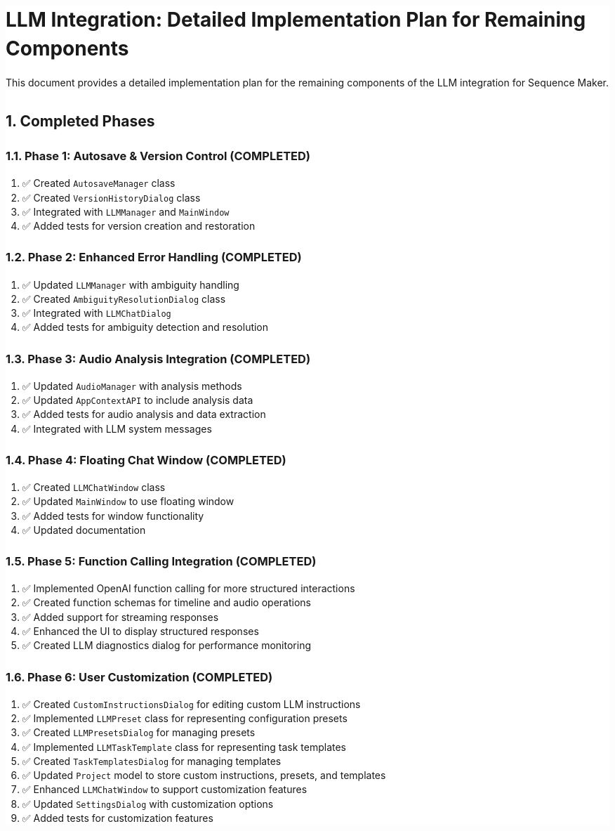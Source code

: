 # LLM Integration: Detailed Implementation Plan for Remaining Components

This document provides a detailed implementation plan for the remaining components of the LLM integration for Sequence Maker.

## 1. Completed Phases

### 1.1. Phase 1: Autosave & Version Control (COMPLETED)
1. ✅ Created `AutosaveManager` class
2. ✅ Created `VersionHistoryDialog` class
3. ✅ Integrated with `LLMManager` and `MainWindow`
4. ✅ Added tests for version creation and restoration

### 1.2. Phase 2: Enhanced Error Handling (COMPLETED)
1. ✅ Updated `LLMManager` with ambiguity handling
2. ✅ Created `AmbiguityResolutionDialog` class
3. ✅ Integrated with `LLMChatDialog`
4. ✅ Added tests for ambiguity detection and resolution

### 1.3. Phase 3: Audio Analysis Integration (COMPLETED)
1. ✅ Updated `AudioManager` with analysis methods
2. ✅ Updated `AppContextAPI` to include analysis data
3. ✅ Added tests for audio analysis and data extraction
4. ✅ Integrated with LLM system messages

### 1.4. Phase 4: Floating Chat Window (COMPLETED)
1. ✅ Created `LLMChatWindow` class
2. ✅ Updated `MainWindow` to use floating window
3. ✅ Added tests for window functionality
4. ✅ Updated documentation

### 1.5. Phase 5: Function Calling Integration (COMPLETED)
1. ✅ Implemented OpenAI function calling for more structured interactions
2. ✅ Created function schemas for timeline and audio operations
3. ✅ Added support for streaming responses
4. ✅ Enhanced the UI to display structured responses
5. ✅ Created LLM diagnostics dialog for performance monitoring

### 1.6. Phase 6: User Customization (COMPLETED)
1. ✅ Created `CustomInstructionsDialog` for editing custom LLM instructions
2. ✅ Implemented `LLMPreset` class for representing configuration presets
3. ✅ Created `LLMPresetsDialog` for managing presets
4. ✅ Implemented `LLMTaskTemplate` class for representing task templates
5. ✅ Created `TaskTemplatesDialog` for managing templates
6. ✅ Updated `Project` model to store custom instructions, presets, and templates
7. ✅ Enhanced `LLMChatWindow` to support customization features
8. ✅ Updated `SettingsDialog` with customization options
9. ✅ Added tests for customization features
